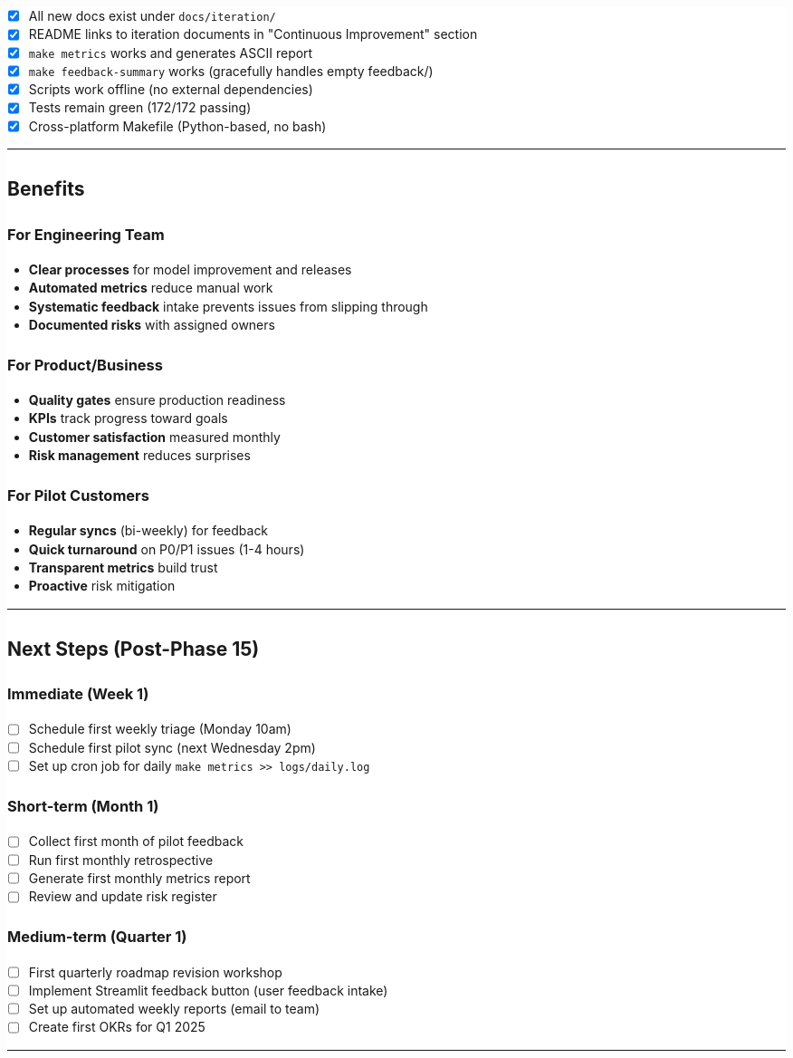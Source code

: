 - [x] All new docs exist under `docs/iteration/`
- [x] README links to iteration documents in "Continuous Improvement" section
- [x] `make metrics` works and generates ASCII report
- [x] `make feedback-summary` works (gracefully handles empty feedback/)
- [x] Scripts work offline (no external dependencies)
- [x] Tests remain green (172/172 passing)
- [x] Cross-platform Makefile (Python-based, no bash)

---

## Benefits

### For Engineering Team
- **Clear processes** for model improvement and releases
- **Automated metrics** reduce manual work
- **Systematic feedback** intake prevents issues from slipping through
- **Documented risks** with assigned owners

### For Product/Business
- **Quality gates** ensure production readiness
- **KPIs** track progress toward goals
- **Customer satisfaction** measured monthly
- **Risk management** reduces surprises

### For Pilot Customers
- **Regular syncs** (bi-weekly) for feedback
- **Quick turnaround** on P0/P1 issues (1-4 hours)
- **Transparent metrics** build trust
- **Proactive** risk mitigation

---

## Next Steps (Post-Phase 15)

### Immediate (Week 1)
- [ ] Schedule first weekly triage (Monday 10am)
- [ ] Schedule first pilot sync (next Wednesday 2pm)
- [ ] Set up cron job for daily `make metrics >> logs/daily.log`

### Short-term (Month 1)
- [ ] Collect first month of pilot feedback
- [ ] Run first monthly retrospective
- [ ] Generate first monthly metrics report
- [ ] Review and update risk register

### Medium-term (Quarter 1)
- [ ] First quarterly roadmap revision workshop
- [ ] Implement Streamlit feedback button (user feedback intake)
- [ ] Set up automated weekly reports (email to team)
- [ ] Create first OKRs for Q1 2025

---